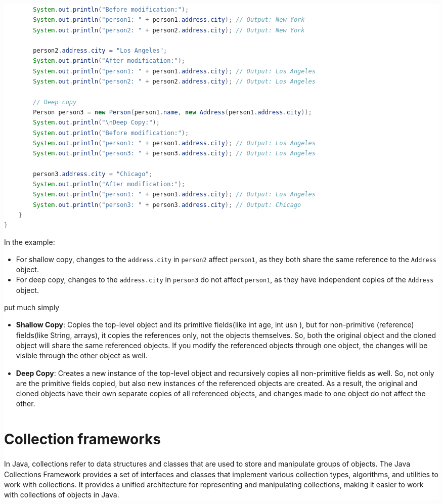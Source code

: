 ```java
        System.out.println("Before modification:");
        System.out.println("person1: " + person1.address.city); // Output: New York
        System.out.println("person2: " + person2.address.city); // Output: New York

        person2.address.city = "Los Angeles";
        System.out.println("After modification:");
        System.out.println("person1: " + person1.address.city); // Output: Los Angeles
        System.out.println("person2: " + person2.address.city); // Output: Los Angeles

        // Deep copy
        Person person3 = new Person(person1.name, new Address(person1.address.city));
        System.out.println("\nDeep Copy:");
        System.out.println("Before modification:");
        System.out.println("person1: " + person1.address.city); // Output: Los Angeles
        System.out.println("person3: " + person3.address.city); // Output: Los Angeles

        person3.address.city = "Chicago";
        System.out.println("After modification:");
        System.out.println("person1: " + person1.address.city); // Output: Los Angeles
        System.out.println("person3: " + person3.address.city); // Output: Chicago
    }
}
```

In the example:

- For shallow copy, changes to the `address.city` in `person2` affect `person1`, as they both share the same reference to the `Address` object.
- For deep copy, changes to the `address.city` in `person3` do not affect `person1`, as they have independent copies of the `Address` object.

put much simply

- **Shallow Copy**: Copies the top-level object and its primitive fields(like int age, int usn ), but for non-primitive (reference) fields(like String, arrays), it copies the references only, not the objects themselves. So, both the original object and the cloned object will share the same referenced objects. If you modify the referenced objects through one object, the changes will be visible through the other object as well.

- **Deep Copy**: Creates a new instance of the top-level object and recursively copies all non-primitive fields as well. So, not only are the primitive fields copied, but also new instances of the referenced objects are created. As a result, the original and cloned objects have their own separate copies of all referenced objects, and changes made to one object do not affect the other.

# Collection frameworks

In Java, collections refer to data structures and classes that are used to store and manipulate groups of objects. The Java Collections Framework provides a set of interfaces and classes that implement various collection types, algorithms, and utilities to work with collections. It provides a unified architecture for representing and manipulating collections, making it easier to work with collections of objects in Java.
